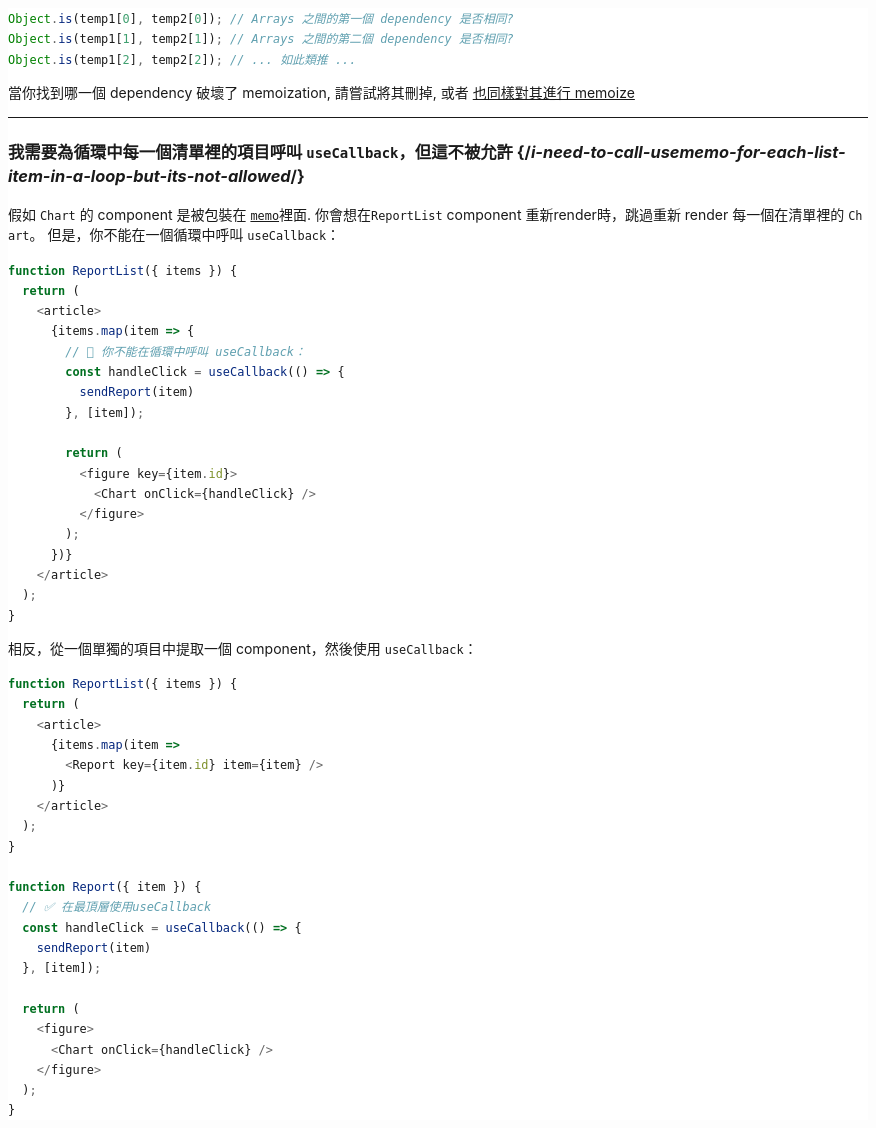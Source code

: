 ```js
Object.is(temp1[0], temp2[0]); // Arrays 之間的第一個 dependency 是否相同?
Object.is(temp1[1], temp2[1]); // Arrays 之間的第二個 dependency 是否相同?
Object.is(temp1[2], temp2[2]); // ... 如此類推 ...
```

當你找到哪一個 dependency 破壞了 memoization, 請嘗試將其刪掉, 或者 [也同樣對其進行 memoize ](/reference/react/useMemo#memoizing-a-dependency-of-another-hook)

---

### 我需要為循環中每一個清單裡的項目呼叫 `useCallback`，但這不被允許 {/*i-need-to-call-usememo-for-each-list-item-in-a-loop-but-its-not-allowed*/}

假如 `Chart` 的 component 是被包裝在 [`memo`](/reference/react/memo)裡面. 你會想在`ReportList` component 重新render時，跳過重新 render 每一個在清單裡的 `Chart`。 但是，你不能在一個循環中呼叫 `useCallback`：

```js {5-14}
function ReportList({ items }) {
  return (
    <article>
      {items.map(item => {
        // 🔴 你不能在循環中呼叫 useCallback：
        const handleClick = useCallback(() => {
          sendReport(item)
        }, [item]);

        return (
          <figure key={item.id}>
            <Chart onClick={handleClick} />
          </figure>
        );
      })}
    </article>
  );
}
```

相反，從一個單獨的項目中提取一個 component，然後使用 `useCallback`：

```js {5,12-21}
function ReportList({ items }) {
  return (
    <article>
      {items.map(item =>
        <Report key={item.id} item={item} />
      )}
    </article>
  );
}

function Report({ item }) {
  // ✅ 在最頂層使用useCallback
  const handleClick = useCallback(() => {
    sendReport(item)
  }, [item]);

  return (
    <figure>
      <Chart onClick={handleClick} />
    </figure>
  );
}
```
